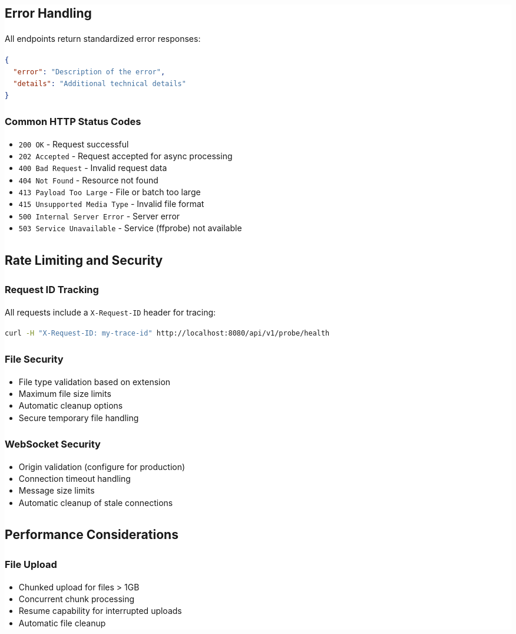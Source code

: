 ## Error Handling

All endpoints return standardized error responses:

```json
{
  "error": "Description of the error",
  "details": "Additional technical details"
}
```

### Common HTTP Status Codes

- `200 OK` - Request successful
- `202 Accepted` - Request accepted for async processing
- `400 Bad Request` - Invalid request data
- `404 Not Found` - Resource not found
- `413 Payload Too Large` - File or batch too large
- `415 Unsupported Media Type` - Invalid file format
- `500 Internal Server Error` - Server error
- `503 Service Unavailable` - Service (ffprobe) not available

## Rate Limiting and Security

### Request ID Tracking
All requests include a `X-Request-ID` header for tracing:

```bash
curl -H "X-Request-ID: my-trace-id" http://localhost:8080/api/v1/probe/health
```

### File Security
- File type validation based on extension
- Maximum file size limits
- Automatic cleanup options
- Secure temporary file handling

### WebSocket Security
- Origin validation (configure for production)
- Connection timeout handling
- Message size limits
- Automatic cleanup of stale connections

## Performance Considerations

### File Upload
- Chunked upload for files > 1GB
- Concurrent chunk processing
- Resume capability for interrupted uploads
- Automatic file cleanup
